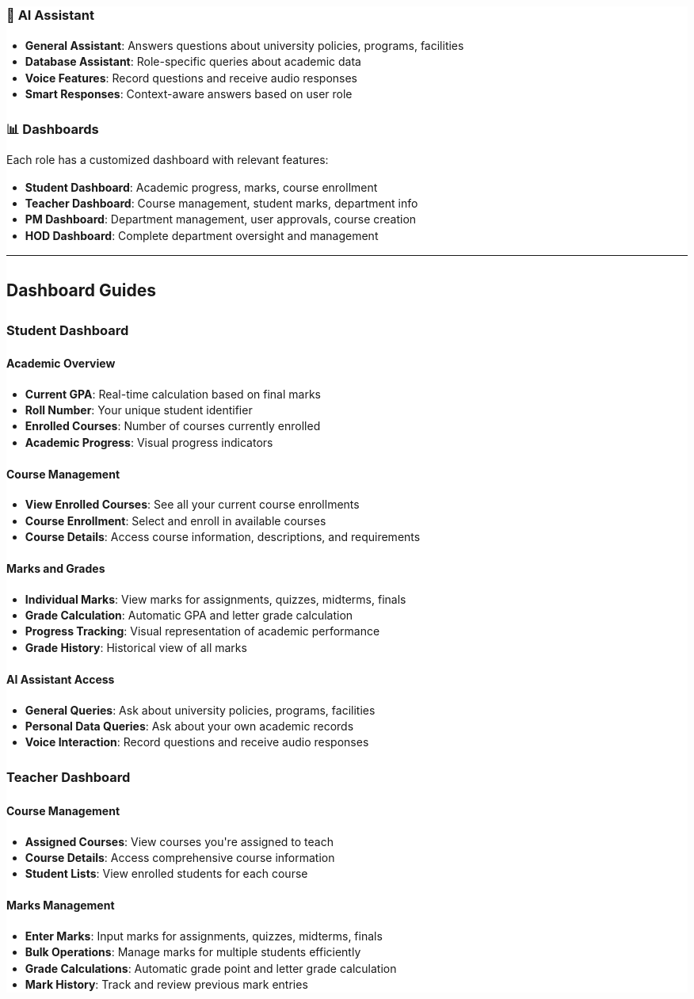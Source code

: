 ### 🤖 **AI Assistant**
- **General Assistant**: Answers questions about university policies, programs, facilities
- **Database Assistant**: Role-specific queries about academic data
- **Voice Features**: Record questions and receive audio responses
- **Smart Responses**: Context-aware answers based on user role

### 📊 **Dashboards**
Each role has a customized dashboard with relevant features:
- **Student Dashboard**: Academic progress, marks, course enrollment
- **Teacher Dashboard**: Course management, student marks, department info
- **PM Dashboard**: Department management, user approvals, course creation
- **HOD Dashboard**: Complete department oversight and management

---

## Dashboard Guides

### Student Dashboard

#### **Academic Overview**
- **Current GPA**: Real-time calculation based on final marks
- **Roll Number**: Your unique student identifier
- **Enrolled Courses**: Number of courses currently enrolled
- **Academic Progress**: Visual progress indicators

#### **Course Management**
- **View Enrolled Courses**: See all your current course enrollments
- **Course Enrollment**: Select and enroll in available courses
- **Course Details**: Access course information, descriptions, and requirements

#### **Marks and Grades**
- **Individual Marks**: View marks for assignments, quizzes, midterms, finals
- **Grade Calculation**: Automatic GPA and letter grade calculation
- **Progress Tracking**: Visual representation of academic performance
- **Grade History**: Historical view of all marks

#### **AI Assistant Access**
- **General Queries**: Ask about university policies, programs, facilities
- **Personal Data Queries**: Ask about your own academic records
- **Voice Interaction**: Record questions and receive audio responses

### Teacher Dashboard

#### **Course Management**
- **Assigned Courses**: View courses you're assigned to teach
- **Course Details**: Access comprehensive course information
- **Student Lists**: View enrolled students for each course

#### **Marks Management**
- **Enter Marks**: Input marks for assignments, quizzes, midterms, finals
- **Bulk Operations**: Manage marks for multiple students efficiently
- **Grade Calculations**: Automatic grade point and letter grade calculation
- **Mark History**: Track and review previous mark entries
